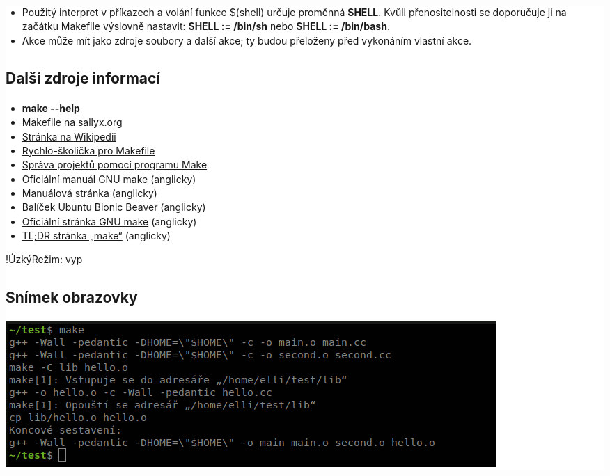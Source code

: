 * Použitý interpret v příkazech a volání funkce $(shell) určuje proměnná **SHELL**. Kvůli přenositelnosti se doporučuje ji na začátku Makefile výslovně nastavit: **SHELL := /bin/sh** nebo **SHELL := /bin/bash**.
* Akce může mít jako zdroje soubory a další akce; ty budou přeloženy před vykonáním vlastní akce.

## Další zdroje informací

* **make \-\-help**
* [Makefile na sallyx.org](https://www.sallyx.org/sally/c/linux/makefile)
* [Stránka na Wikipedii](https://cs.wikipedia.org/wiki/Make)
* [Rychlo-školička pro Makefile](http://www.linux.cz/noviny/1999-0304/clanek12.html)
* [Správa projektů pomocí programu Make](http://www.fit.vutbr.cz/~martinek/clang/make.html)
* [Oficiální manuál GNU make](https://www.gnu.org/software/make/manual/make.html) (anglicky)
* [Manuálová stránka](http://manpages.ubuntu.com/manpages/bionic/en/man1/make.1.html) (anglicky)
* [Balíček Ubuntu Bionic Beaver](https://packages.ubuntu.com/bionic/make) (anglicky)
* [Oficiální stránka GNU make](https://www.gnu.org/software/make/) (anglicky)
* [TL;DR stránka „make“](https://github.com/tldr-pages/tldr/blob/master/pages/common/make.md) (anglicky)

!ÚzkýRežim: vyp

## Snímek obrazovky

![(snímek obrazovky)](../obrazky/make.png)
